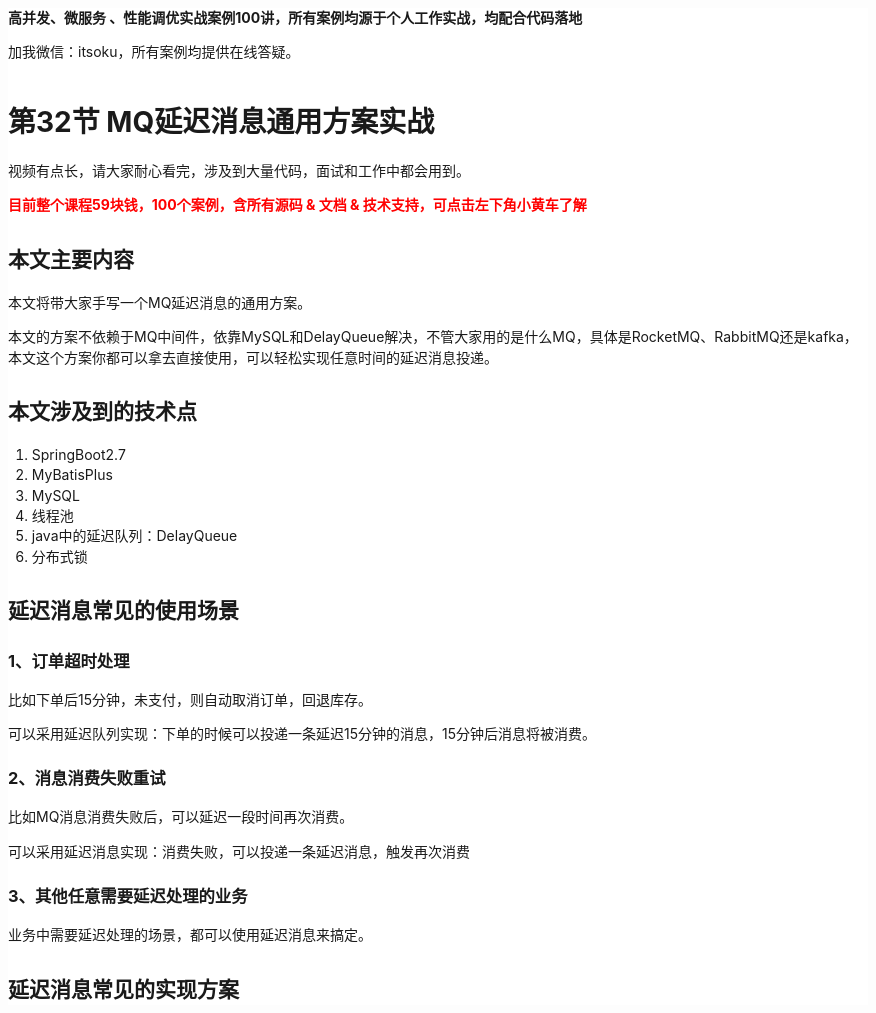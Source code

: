**高并发、微服务 、性能调优实战案例100讲，所有案例均源于个人工作实战，均配合代码落地**

加我微信：itsoku，所有案例均提供在线答疑。



# 第32节 MQ延迟消息通用方案实战

视频有点长，请大家耐心看完，涉及到大量代码，面试和工作中都会用到。

<span style="font-weight:bold; color:red">目前整个课程59块钱，100个案例，含所有源码 & 文档 & 技术支持，可点击左下角小黄车了解</span>



## 本文主要内容

本文将带大家手写一个MQ延迟消息的通用方案。

本文的方案不依赖于MQ中间件，依靠MySQL和DelayQueue解决，不管大家用的是什么MQ，具体是RocketMQ、RabbitMQ还是kafka，本文这个方案你都可以拿去直接使用，可以轻松实现任意时间的延迟消息投递。



## 本文涉及到的技术点

1. SpringBoot2.7
2. MyBatisPlus
3. MySQL
4. 线程池
5. java中的延迟队列：DelayQueue
6. 分布式锁



## 延迟消息常见的使用场景

### 1、订单超时处理

比如下单后15分钟，未支付，则自动取消订单，回退库存。

可以采用延迟队列实现：下单的时候可以投递一条延迟15分钟的消息，15分钟后消息将被消费。

### 2、消息消费失败重试

比如MQ消息消费失败后，可以延迟一段时间再次消费。

可以采用延迟消息实现：消费失败，可以投递一条延迟消息，触发再次消费

### 3、其他任意需要延迟处理的业务

业务中需要延迟处理的场景，都可以使用延迟消息来搞定。



## 延迟消息常见的实现方案
